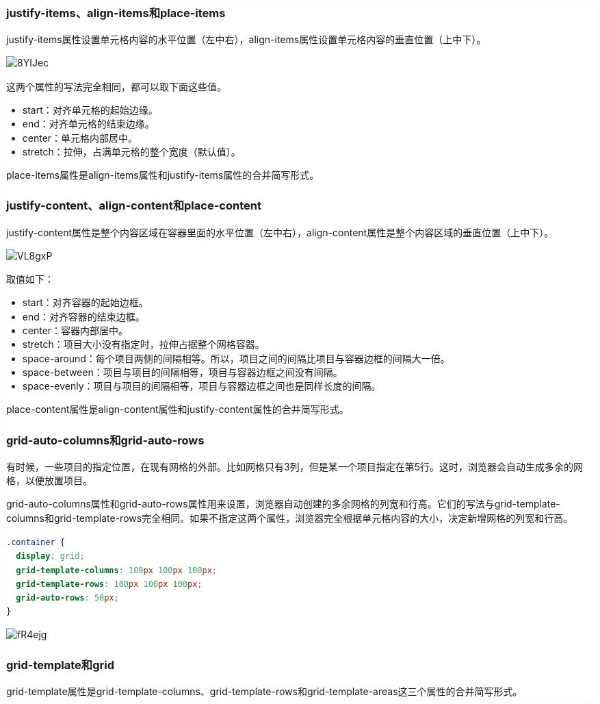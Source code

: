 ### justify-items、align-items和place-items

justify-items属性设置单元格内容的水平位置（左中右），align-items属性设置单元格内容的垂直位置（上中下）。

![8YIJec](https://zhuduanlei-1256381138.cos.ap-guangzhou.myqcloud.com/uPic/8YIJec.png)

这两个属性的写法完全相同，都可以取下面这些值。

- start：对齐单元格的起始边缘。
- end：对齐单元格的结束边缘。
- center：单元格内部居中。
- stretch：拉伸，占满单元格的整个宽度（默认值）。

place-items属性是align-items属性和justify-items属性的合并简写形式。

### justify-content、align-content和place-content

justify-content属性是整个内容区域在容器里面的水平位置（左中右），align-content属性是整个内容区域的垂直位置（上中下）。

![VL8gxP](https://zhuduanlei-1256381138.cos.ap-guangzhou.myqcloud.com/uPic/VL8gxP.png)

取值如下：

- start：对齐容器的起始边框。
- end：对齐容器的结束边框。
- center：容器内部居中。
- stretch：项目大小没有指定时，拉伸占据整个网格容器。
- space-around：每个项目两侧的间隔相等。所以，项目之间的间隔比项目与容器边框的间隔大一倍。
- space-between：项目与项目的间隔相等，项目与容器边框之间没有间隔。
- space-evenly：项目与项目的间隔相等，项目与容器边框之间也是同样长度的间隔。

place-content属性是align-content属性和justify-content属性的合并简写形式。

### grid-auto-columns和grid-auto-rows

有时候，一些项目的指定位置，在现有网格的外部。比如网格只有3列，但是某一个项目指定在第5行。这时，浏览器会自动生成多余的网格，以便放置项目。

grid-auto-columns属性和grid-auto-rows属性用来设置，浏览器自动创建的多余网格的列宽和行高。它们的写法与grid-template-columns和grid-template-rows完全相同。如果不指定这两个属性，浏览器完全根据单元格内容的大小，决定新增网格的列宽和行高。

```css
.container {
  display: grid;
  grid-template-columns: 100px 100px 100px;
  grid-template-rows: 100px 100px 100px;
  grid-auto-rows: 50px; 
}
```

![fR4ejg](https://zhuduanlei-1256381138.cos.ap-guangzhou.myqcloud.com/uPic/fR4ejg.png)

### grid-template和grid

grid-template属性是grid-template-columns、grid-template-rows和grid-template-areas这三个属性的合并简写形式。
